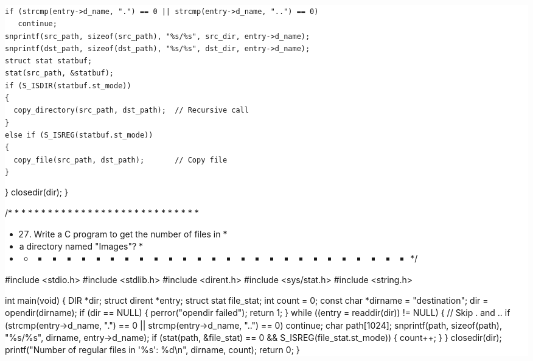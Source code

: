     if (strcmp(entry->d_name, ".") == 0 || strcmp(entry->d_name, "..") == 0)
       continue;
    snprintf(src_path, sizeof(src_path), "%s/%s", src_dir, entry->d_name);
    snprintf(dst_path, sizeof(dst_path), "%s/%s", dst_dir, entry->d_name);
    struct stat statbuf;
    stat(src_path, &statbuf);
    if (S_ISDIR(statbuf.st_mode)) 
    {
      copy_directory(src_path, dst_path);  // Recursive call
    }
    else if (S_ISREG(statbuf.st_mode)) 
    {
      copy_file(src_path, dst_path);       // Copy file
    }
  }
  closedir(dir);
}

/* * * * * * * * * * * * * * * * * * * * * * * * * * * * *
 * 27. Write a C program to get the number of files in   *
 * a directory named "Images"?                           *
 * * * * * * * * * * * * * * * * * * * * * * * * * * * * */ 

#include <stdio.h>
#include <stdlib.h>
#include <dirent.h>
#include <sys/stat.h>
#include <string.h>

int main(void) 
{
  DIR *dir;
  struct dirent *entry;
  struct stat file_stat;
  int count = 0;
  const char *dirname = "destination";
  dir = opendir(dirname);
  if (dir == NULL) 
  {
    perror("opendir failed");
    return 1;
  }
  while ((entry = readdir(dir)) != NULL) 
  {
    // Skip . and ..
    if (strcmp(entry->d_name, ".") == 0 || strcmp(entry->d_name, "..") == 0)
       continue;
    char path[1024];
    snprintf(path, sizeof(path), "%s/%s", dirname, entry->d_name);
    if (stat(path, &file_stat) == 0 && S_ISREG(file_stat.st_mode)) 
    {
      count++;
    }
  }
  closedir(dir);
  printf("Number of regular files in '%s': %d\n", dirname, count);
  return 0;
}
